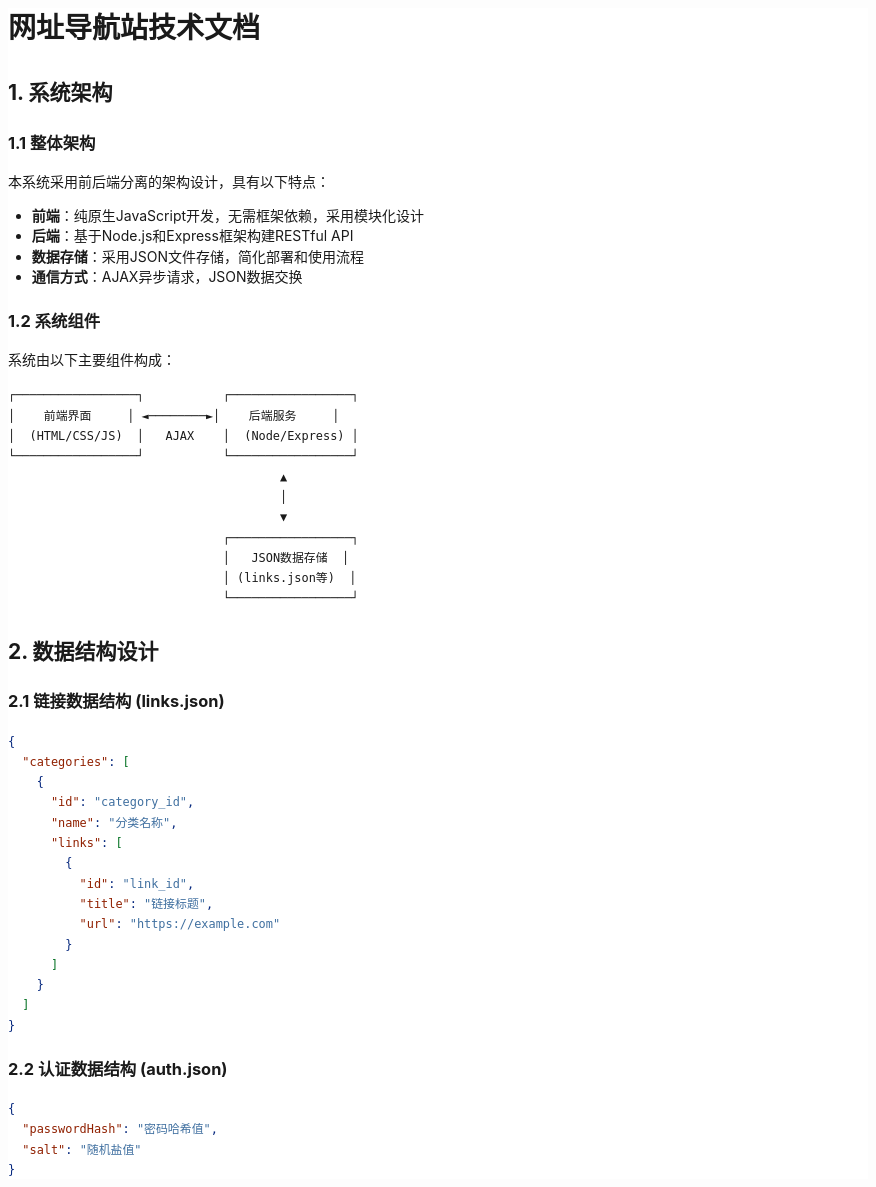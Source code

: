 # 网址导航站技术文档

## 1. 系统架构

### 1.1 整体架构
本系统采用前后端分离的架构设计，具有以下特点：
- **前端**：纯原生JavaScript开发，无需框架依赖，采用模块化设计
- **后端**：基于Node.js和Express框架构建RESTful API
- **数据存储**：采用JSON文件存储，简化部署和使用流程
- **通信方式**：AJAX异步请求，JSON数据交换

### 1.2 系统组件
系统由以下主要组件构成：
```
┌─────────────────┐           ┌─────────────────┐
│    前端界面     │ ◄────────►│    后端服务     │
│  (HTML/CSS/JS)  │   AJAX    │  (Node/Express) │
└─────────────────┘           └─────────────────┘
                                      ▲
                                      │
                                      ▼
                              ┌─────────────────┐
                              │   JSON数据存储  │
                              │ (links.json等)  │
                              └─────────────────┘
```

## 2. 数据结构设计

### 2.1 链接数据结构 (links.json)
```json
{
  "categories": [
    {
      "id": "category_id",
      "name": "分类名称",
      "links": [
        {
          "id": "link_id",
          "title": "链接标题",
          "url": "https://example.com"
        }
      ]
    }
  ]
}
```

### 2.2 认证数据结构 (auth.json)
```json
{
  "passwordHash": "密码哈希值",
  "salt": "随机盐值"
}
```
